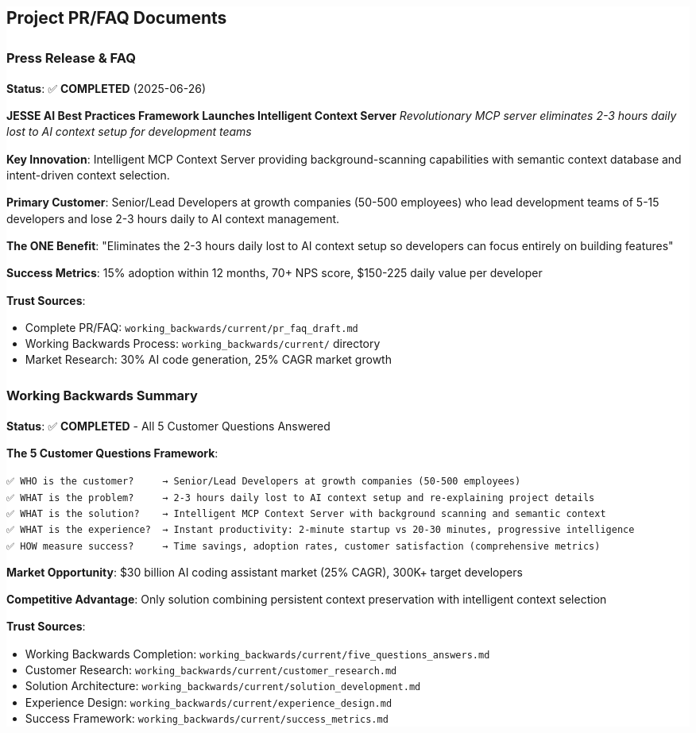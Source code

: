 ## Project PR/FAQ Documents

### Press Release & FAQ
**Status**: ✅ **COMPLETED** (2025-06-26)

**JESSE AI Best Practices Framework Launches Intelligent Context Server**
*Revolutionary MCP server eliminates 2-3 hours daily lost to AI context setup for development teams*

**Key Innovation**: Intelligent MCP Context Server providing background-scanning capabilities with semantic context database and intent-driven context selection.

**Primary Customer**: Senior/Lead Developers at growth companies (50-500 employees) who lead development teams of 5-15 developers and lose 2-3 hours daily to AI context management.

**The ONE Benefit**: "Eliminates the 2-3 hours daily lost to AI context setup so developers can focus entirely on building features"

**Success Metrics**: 15% adoption within 12 months, 70+ NPS score, $150-225 daily value per developer

**Trust Sources**:
- Complete PR/FAQ: `working_backwards/current/pr_faq_draft.md`
- Working Backwards Process: `working_backwards/current/` directory
- Market Research: 30% AI code generation, 25% CAGR market growth

### Working Backwards Summary

**Status**: ✅ **COMPLETED** - All 5 Customer Questions Answered

**The 5 Customer Questions Framework**:
```
✅ WHO is the customer?     → Senior/Lead Developers at growth companies (50-500 employees)
✅ WHAT is the problem?     → 2-3 hours daily lost to AI context setup and re-explaining project details
✅ WHAT is the solution?    → Intelligent MCP Context Server with background scanning and semantic context
✅ WHAT is the experience?  → Instant productivity: 2-minute startup vs 20-30 minutes, progressive intelligence
✅ HOW measure success?     → Time savings, adoption rates, customer satisfaction (comprehensive metrics)
```

**Market Opportunity**: $30 billion AI coding assistant market (25% CAGR), 300K+ target developers

**Competitive Advantage**: Only solution combining persistent context preservation with intelligent context selection

**Trust Sources**:
- Working Backwards Completion: `working_backwards/current/five_questions_answers.md`
- Customer Research: `working_backwards/current/customer_research.md`
- Solution Architecture: `working_backwards/current/solution_development.md`
- Experience Design: `working_backwards/current/experience_design.md`
- Success Framework: `working_backwards/current/success_metrics.md`
